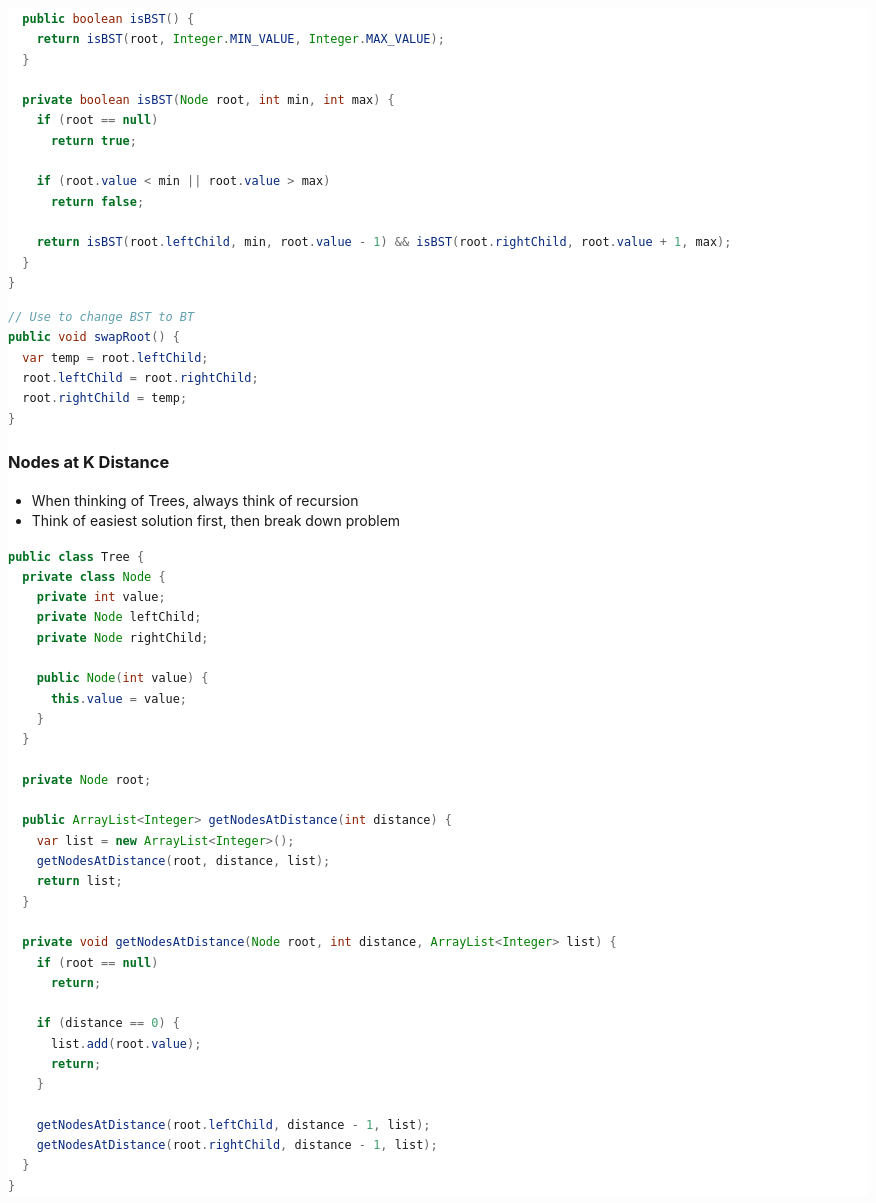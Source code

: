 ```java
  public boolean isBST() {
    return isBST(root, Integer.MIN_VALUE, Integer.MAX_VALUE);
  }
  
  private boolean isBST(Node root, int min, int max) {
    if (root == null)
      return true;
    
    if (root.value < min || root.value > max)
      return false;
    
    return isBST(root.leftChild, min, root.value - 1) && isBST(root.rightChild, root.value + 1, max);
  }
}
```

```java
// Use to change BST to BT
public void swapRoot() {
  var temp = root.leftChild;
  root.leftChild = root.rightChild;
  root.rightChild = temp;
}
```

### Nodes at K Distance

* When thinking of Trees, always think of recursion
* Think of easiest solution first, then break down problem

```java
public class Tree {  
  private class Node {
    private int value;
    private Node leftChild;
    private Node rightChild;
    
    public Node(int value) {
      this.value = value;
    }
  }
  
  private Node root;

  public ArrayList<Integer> getNodesAtDistance(int distance) {
    var list = new ArrayList<Integer>();
    getNodesAtDistance(root, distance, list);
    return list;
  }
  
  private void getNodesAtDistance(Node root, int distance, ArrayList<Integer> list) {
    if (root == null)
      return;
    
    if (distance == 0) {
      list.add(root.value);
      return;
    }
    
    getNodesAtDistance(root.leftChild, distance - 1, list);
    getNodesAtDistance(root.rightChild, distance - 1, list);
  }
}
```
